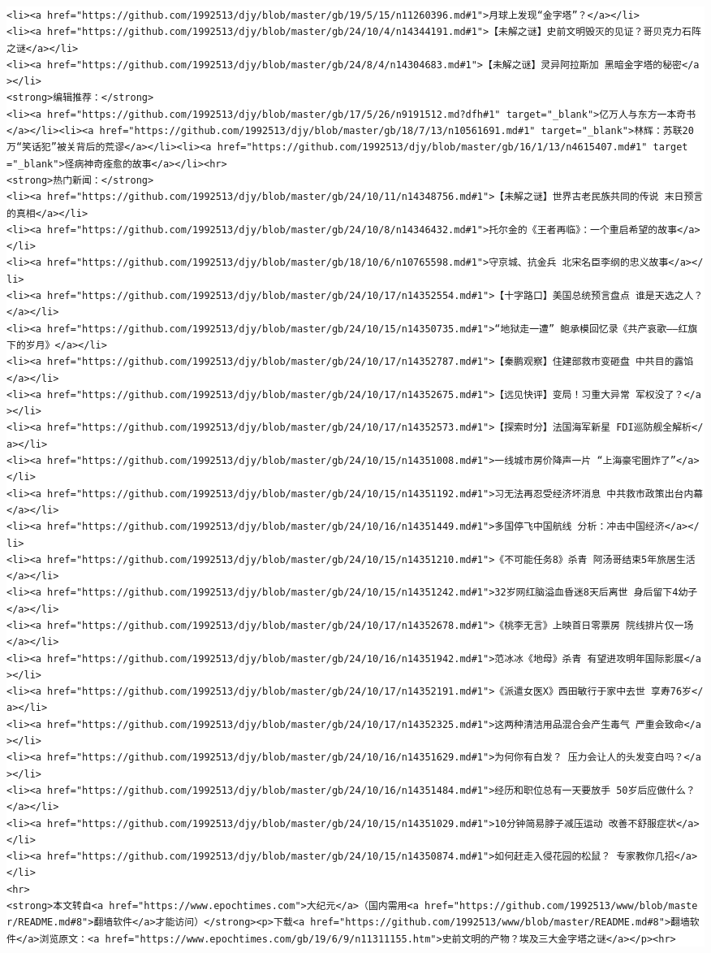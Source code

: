 ```
<li><a href="https://github.com/1992513/djy/blob/master/gb/19/5/15/n11260396.md#1">月球上发现“金字塔”？</a></li>
<li><a href="https://github.com/1992513/djy/blob/master/gb/24/10/4/n14344191.md#1">【未解之谜】史前文明毁灭的见证？哥贝克力石阵之谜</a></li>
<li><a href="https://github.com/1992513/djy/blob/master/gb/24/8/4/n14304683.md#1">【未解之谜】灵异阿拉斯加 黑暗金字塔的秘密</a></li>
<strong>编辑推荐：</strong>
<li><a href="https://github.com/1992513/djy/blob/master/gb/17/5/26/n9191512.md?dfh#1" target="_blank">亿万人与东方一本奇书</a></li><li><a href="https://github.com/1992513/djy/blob/master/gb/18/7/13/n10561691.md#1" target="_blank">林辉：苏联20万“笑话犯”被关背后的荒谬</a></li><li><a href="https://github.com/1992513/djy/blob/master/gb/16/1/13/n4615407.md#1" target="_blank">怪病神奇痊愈的故事</a></li><hr>
<strong>热门新闻：</strong>
<li><a href="https://github.com/1992513/djy/blob/master/gb/24/10/11/n14348756.md#1">【未解之谜】世界古老民族共同的传说 末日预言的真相</a></li>
<li><a href="https://github.com/1992513/djy/blob/master/gb/24/10/8/n14346432.md#1">托尔金的《王者再临》：一个重启希望的故事</a></li>
<li><a href="https://github.com/1992513/djy/blob/master/gb/18/10/6/n10765598.md#1">守京城、抗金兵 北宋名臣李纲的忠义故事</a></li>
<li><a href="https://github.com/1992513/djy/blob/master/gb/24/10/17/n14352554.md#1">【十字路口】美国总统预言盘点 谁是天选之人？</a></li>
<li><a href="https://github.com/1992513/djy/blob/master/gb/24/10/15/n14350735.md#1">“地狱走一遭” 鲍承模回忆录《共产哀歌——红旗下的岁月》</a></li>
<li><a href="https://github.com/1992513/djy/blob/master/gb/24/10/17/n14352787.md#1">【秦鹏观察】住建部救市变砸盘 中共目的露馅</a></li>
<li><a href="https://github.com/1992513/djy/blob/master/gb/24/10/17/n14352675.md#1">【远见快评】变局！习重大异常 军权没了？</a></li>
<li><a href="https://github.com/1992513/djy/blob/master/gb/24/10/17/n14352573.md#1">【探索时分】法国海军新星 FDI巡防舰全解析</a></li>
<li><a href="https://github.com/1992513/djy/blob/master/gb/24/10/15/n14351008.md#1">一线城市房价降声一片 “上海豪宅圈炸了”</a></li>
<li><a href="https://github.com/1992513/djy/blob/master/gb/24/10/15/n14351192.md#1">习无法再忍受经济坏消息 中共救市政策出台内幕</a></li>
<li><a href="https://github.com/1992513/djy/blob/master/gb/24/10/16/n14351449.md#1">多国停飞中国航线 分析：冲击中国经济</a></li>
<li><a href="https://github.com/1992513/djy/blob/master/gb/24/10/15/n14351210.md#1">《不可能任务8》杀青 阿汤哥结束5年旅居生活</a></li>
<li><a href="https://github.com/1992513/djy/blob/master/gb/24/10/15/n14351242.md#1">32岁网红脑溢血昏迷8天后离世 身后留下4幼子</a></li>
<li><a href="https://github.com/1992513/djy/blob/master/gb/24/10/17/n14352678.md#1">《桃李无言》上映首日零票房 院线排片仅一场</a></li>
<li><a href="https://github.com/1992513/djy/blob/master/gb/24/10/16/n14351942.md#1">范冰冰《地母》杀青 有望进攻明年国际影展</a></li>
<li><a href="https://github.com/1992513/djy/blob/master/gb/24/10/17/n14352191.md#1">《派遣女医X》西田敏行于家中去世 享寿76岁</a></li>
<li><a href="https://github.com/1992513/djy/blob/master/gb/24/10/17/n14352325.md#1">这两种清洁用品混合会产生毒气 严重会致命</a></li>
<li><a href="https://github.com/1992513/djy/blob/master/gb/24/10/16/n14351629.md#1">为何你有白发？ 压力会让人的头发变白吗？</a></li>
<li><a href="https://github.com/1992513/djy/blob/master/gb/24/10/16/n14351484.md#1">经历和职位总有一天要放手 50岁后应做什么？</a></li>
<li><a href="https://github.com/1992513/djy/blob/master/gb/24/10/15/n14351029.md#1">10分钟简易脖子减压运动 改善不舒服症状</a></li>
<li><a href="https://github.com/1992513/djy/blob/master/gb/24/10/15/n14350874.md#1">如何赶走入侵花园的松鼠？ 专家教你几招</a></li>
<hr>
<strong>本文转自<a href="https://www.epochtimes.com">大纪元</a>（国内需用<a href="https://github.com/1992513/www/blob/master/README.md#8">翻墙软件</a>才能访问）</strong><p>下载<a href="https://github.com/1992513/www/blob/master/README.md#8">翻墙软件</a>浏览原文：<a href="https://www.epochtimes.com/gb/19/6/9/n11311155.htm">史前文明的产物？埃及三大金字塔之谜</a></p><hr>
```